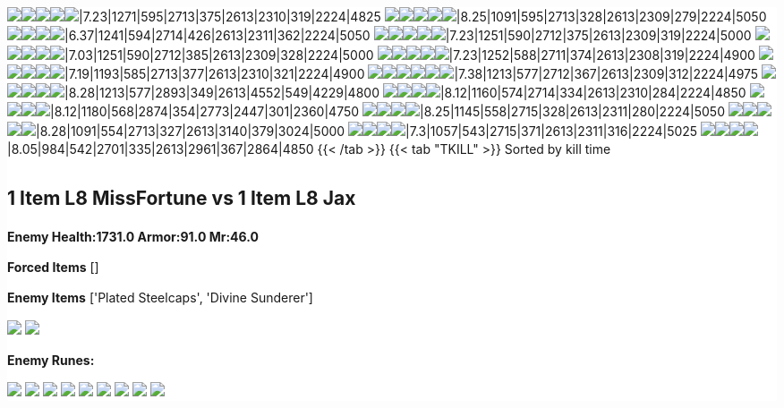 ![](/item/3179.png)![](/item/1001.png)![](/item/1053.png)![](/item/1055.png)![](/item/1037.png)|7.23|1271|595|2713|375|2613|2310|319|2224|4825
![](/item/3094.png)![](/item/1053.png)![](/item/1055.png)![](/item/1036.png)![](/item/1036.png)|8.25|1091|595|2713|328|2613|2309|279|2224|5050
![](/item/6675.png)![](/item/1001.png)![](/item/1053.png)![](/item/1055.png)|6.37|1241|594|2714|426|2613|2311|362|2224|5050
![](/item/6693.png)![](/item/1001.png)![](/item/1053.png)![](/item/1055.png)![](/item/1036.png)|7.23|1251|590|2712|375|2613|2309|319|2224|5000
![](/item/6696.png)![](/item/1001.png)![](/item/1053.png)![](/item/1055.png)![](/item/1036.png)|7.03|1251|590|2712|385|2613|2309|328|2224|5000
![](/item/3004.png)![](/item/1001.png)![](/item/1053.png)![](/item/1055.png)![](/item/1036.png)|7.23|1252|588|2711|374|2613|2308|319|2224|4900
![](/item/3508.png)![](/item/1001.png)![](/item/1053.png)![](/item/1055.png)![](/item/1036.png)|7.19|1193|585|2713|377|2613|2310|321|2224|4900
![](/item/3006.png)![](/item/1053.png)![](/item/1055.png)![](/item/1038.png)![](/item/1037.png)![](/item/1036.png)|7.38|1213|577|2712|367|2613|2309|312|2224|4975
![](/item/3156.png)![](/item/1001.png)![](/item/1053.png)![](/item/1055.png)![](/item/1036.png)|8.28|1213|577|2893|349|2613|4552|549|4229|4800
![](/item/6694.png)![](/item/1001.png)![](/item/1053.png)![](/item/1055.png)|8.12|1160|574|2714|334|2613|2310|284|2224|4850
![](/item/6692.png)![](/item/1001.png)![](/item/1053.png)![](/item/1055.png)|8.12|1180|568|2874|354|2773|2447|301|2360|4750
![](/item/6695.png)![](/item/1053.png)![](/item/1055.png)![](/item/3006.png)|8.25|1145|558|2715|328|2613|2311|280|2224|5050
![](/item/3139.png)![](/item/1001.png)![](/item/1053.png)![](/item/1055.png)![](/item/1036.png)|8.28|1091|554|2713|327|2613|3140|379|3024|5000
![](/item/3046.png)![](/item/1053.png)![](/item/1055.png)![](/item/1037.png)|7.3|1057|543|2715|371|2613|2311|316|2224|5025
![](/item/3091.png)![](/item/1001.png)![](/item/1053.png)![](/item/1055.png)|8.05|984|542|2701|335|2613|2961|367|2864|4850
{{< /tab >}}
{{< tab "TKILL" >}}
Sorted by kill time
## 1 Item L8 MissFortune vs 1 Item L8 Jax

**Enemy Health:1731.0 Armor:91.0 Mr:46.0**


**Forced Items** []








**Enemy Items** ['Plated Steelcaps', 'Divine Sunderer']





![](/item/3047.png)
![](/item/6632.png)



**Enemy Runes:**





![](/Styles/Resolve/GraspOfTheUndying/GraspOfTheUndying.png)
![](/Styles/Resolve/Demolish/Demolish.png)
![](/Styles/Resolve/BonePlating/BonePlating.png)
![](/Styles/Sorcery/Unflinching/Unflinching.png)
![](/Styles/Inspiration/MagicalFootwear/MagicalFootwear.png)
![](/Styles/Inspiration/BiscuitDelivery/BiscuitDelivery.png)
![](/StatMods/StatModsAttackSpeedIcon.png)
![](/StatMods/StatModsArmorIcon.png)
![](/StatMods/StatModsHealthScalingIcon.png)